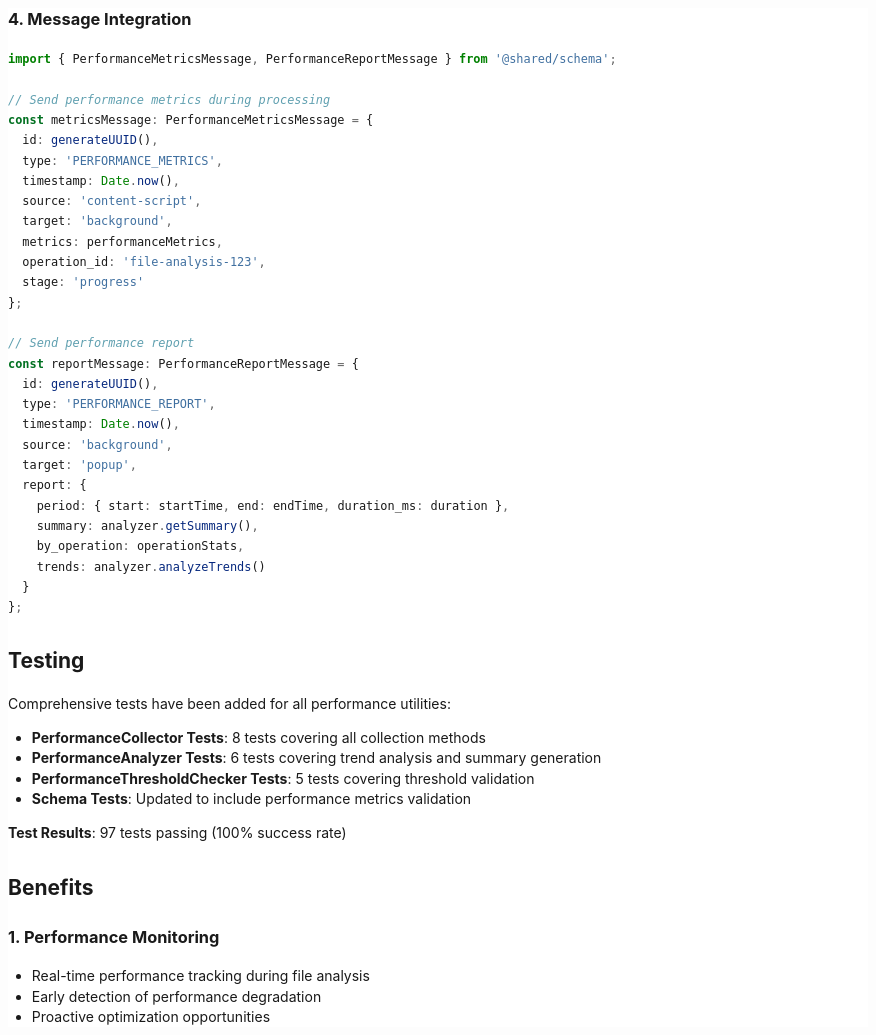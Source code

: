 ### 4. Message Integration

```typescript
import { PerformanceMetricsMessage, PerformanceReportMessage } from '@shared/schema';

// Send performance metrics during processing
const metricsMessage: PerformanceMetricsMessage = {
  id: generateUUID(),
  type: 'PERFORMANCE_METRICS',
  timestamp: Date.now(),
  source: 'content-script',
  target: 'background',
  metrics: performanceMetrics,
  operation_id: 'file-analysis-123',
  stage: 'progress'
};

// Send performance report
const reportMessage: PerformanceReportMessage = {
  id: generateUUID(),
  type: 'PERFORMANCE_REPORT',
  timestamp: Date.now(),
  source: 'background',
  target: 'popup',
  report: {
    period: { start: startTime, end: endTime, duration_ms: duration },
    summary: analyzer.getSummary(),
    by_operation: operationStats,
    trends: analyzer.analyzeTrends()
  }
};
```

## Testing

Comprehensive tests have been added for all performance utilities:

- **PerformanceCollector Tests**: 8 tests covering all collection methods
- **PerformanceAnalyzer Tests**: 6 tests covering trend analysis and summary generation
- **PerformanceThresholdChecker Tests**: 5 tests covering threshold validation
- **Schema Tests**: Updated to include performance metrics validation

**Test Results**: 97 tests passing (100% success rate)

## Benefits

### 1. Performance Monitoring
- Real-time performance tracking during file analysis
- Early detection of performance degradation
- Proactive optimization opportunities
